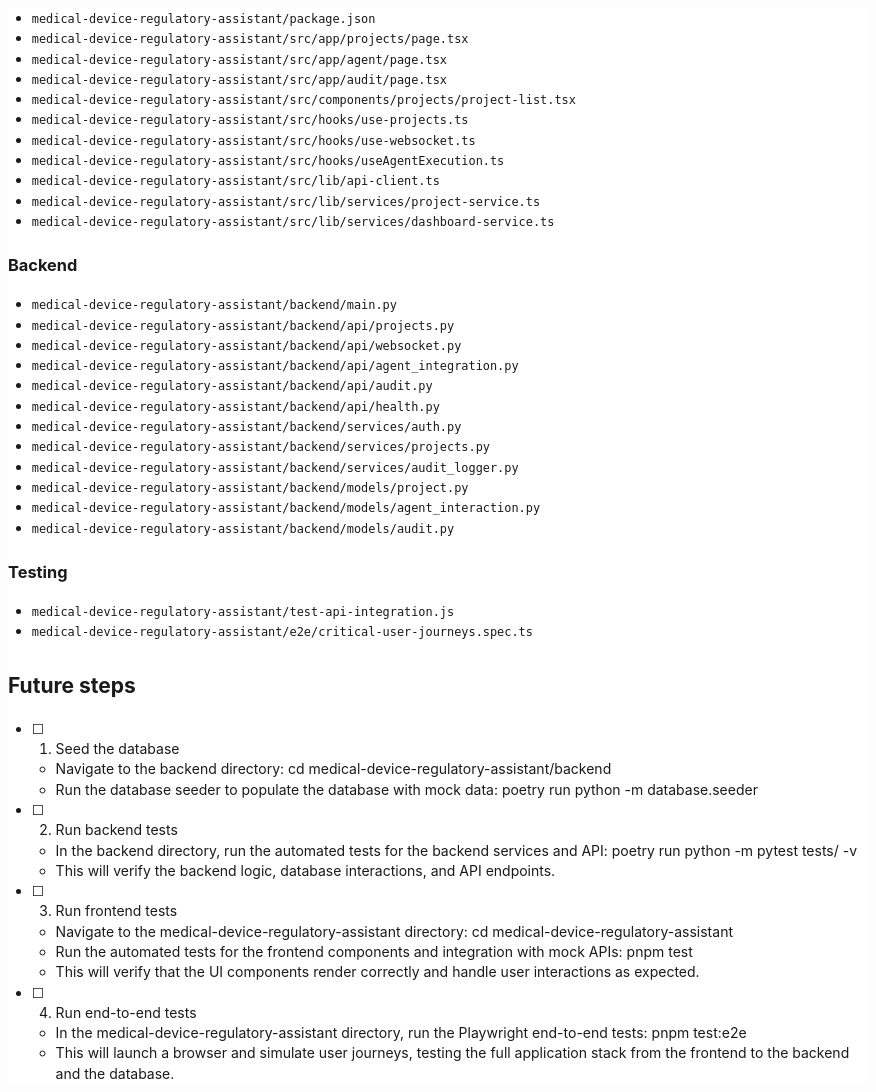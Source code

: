 * `medical-device-regulatory-assistant/package.json`
* `medical-device-regulatory-assistant/src/app/projects/page.tsx`
* `medical-device-regulatory-assistant/src/app/agent/page.tsx`
* `medical-device-regulatory-assistant/src/app/audit/page.tsx`
* `medical-device-regulatory-assistant/src/components/projects/project-list.tsx`
* `medical-device-regulatory-assistant/src/hooks/use-projects.ts`
* `medical-device-regulatory-assistant/src/hooks/use-websocket.ts`
* `medical-device-regulatory-assistant/src/hooks/useAgentExecution.ts`
* `medical-device-regulatory-assistant/src/lib/api-client.ts`
* `medical-device-regulatory-assistant/src/lib/services/project-service.ts`
* `medical-device-regulatory-assistant/src/lib/services/dashboard-service.ts`

### Backend

* `medical-device-regulatory-assistant/backend/main.py`
* `medical-device-regulatory-assistant/backend/api/projects.py`
* `medical-device-regulatory-assistant/backend/api/websocket.py`
* `medical-device-regulatory-assistant/backend/api/agent_integration.py`
* `medical-device-regulatory-assistant/backend/api/audit.py`
* `medical-device-regulatory-assistant/backend/api/health.py`
* `medical-device-regulatory-assistant/backend/services/auth.py`
* `medical-device-regulatory-assistant/backend/services/projects.py`
* `medical-device-regulatory-assistant/backend/services/audit_logger.py`
* `medical-device-regulatory-assistant/backend/models/project.py`
* `medical-device-regulatory-assistant/backend/models/agent_interaction.py`
* `medical-device-regulatory-assistant/backend/models/audit.py`

### Testing

* `medical-device-regulatory-assistant/test-api-integration.js`
* `medical-device-regulatory-assistant/e2e/critical-user-journeys.spec.ts`

## Future steps

- [ ] 1. Seed the database
  - Navigate to the backend directory: cd medical-device-regulatory-assistant/backend
  - Run the database seeder to populate the database with mock data: poetry run python -m database.seeder

- [ ] 2. Run backend tests
  - In the backend directory, run the automated tests for the backend services and API: poetry run python -m pytest tests/ -v
  - This will verify the backend logic, database interactions, and API endpoints.

- [ ] 3. Run frontend tests
  - Navigate to the medical-device-regulatory-assistant directory: cd medical-device-regulatory-assistant
  - Run the automated tests for the frontend components and integration with mock APIs: pnpm test
  - This will verify that the UI components render correctly and handle user interactions as expected.

- [ ] 4. Run end-to-end tests
  - In the medical-device-regulatory-assistant directory, run the Playwright end-to-end tests: pnpm test:e2e
  - This will launch a browser and simulate user journeys, testing the full application stack from the frontend to the backend and the database.
